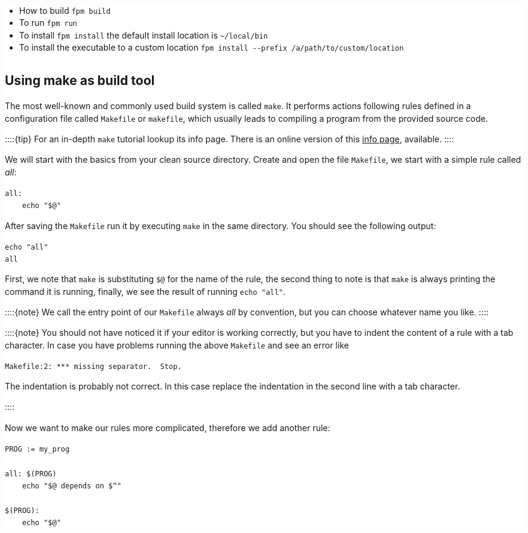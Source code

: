 - How to build `fpm build`
- To run `fpm run`
- To install `fpm install` the default install location is `~/local/bin`
- To install the executable to a custom location `fpm install --prefix /a/path/to/custom/location` 


## Using make as build tool

The most well-known and commonly used build system is called `make`.
It performs actions following rules defined in a configuration file
called `Makefile` or `makefile`, which usually leads to compiling a program
from the provided source code.

::::{tip}
For an in-depth `make` tutorial lookup its info page. There is an online version of this <a href="https://www.gnu.org/software/make/manual/make.html" target="_blank" rel="noopener">info page</a>, available.
::::

We will start with the basics from your clean source directory. Create and open
the file `Makefile`, we start with a simple rule called _all_:

```make
all:
	echo "$@"
```

After saving the `Makefile` run it by executing `make` in the same directory.
You should see the following output:

    echo "all"
    all

First, we note that `make` is substituting `$@` for the name of the rule,
the second thing to note is that `make` is always printing the command it is
running, finally, we see the result of running `echo "all"`.

::::{note}
We call the entry point of our `Makefile` always _all_ by convention, but you can choose whatever name you like.
::::

::::{note}
You should not have noticed it if your editor is working correctly,
but you have to indent the content of a rule with a tab character.
In case you have problems running the above `Makefile` and see an error like

    Makefile:2: *** missing separator.  Stop.

The indentation is probably not correct. In this case replace the indentation
in the second line with a tab character.

::::

Now we want to make our rules more complicated, therefore we add another rule:

```make
PROG := my_prog

all: $(PROG)
	echo "$@ depends on $^"

$(PROG):
	echo "$@"
```
